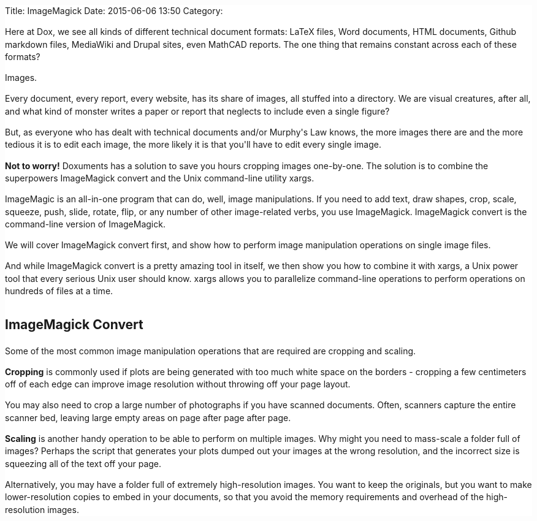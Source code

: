 Title: ImageMagick 
Date: 2015-06-06 13:50
Category: 

Here at Dox, we see all kinds of different technical document formats: LaTeX files,
Word documents, HTML documents, Github markdown files, MediaWiki and Drupal sites, 
even MathCAD reports. The one thing that remains constant across each of these formats?

Images.

Every document, every report, every website, has its share of images, 
all stuffed into a directory. We are visual creatures, after all, and what kind of 
monster writes a paper or report that neglects to include even a single figure?

But, as everyone who has dealt with technical documents and/or Murphy's Law knows, 
the more images there are and the more tedious it is to edit each image,
the more likely it is that you'll have to edit every single image.

**Not to worry!** Doxuments has a solution to save you hours cropping images one-by-one.
The solution is to combine the superpowers ImageMagick convert and the Unix 
command-line utility xargs.

ImageMagic is an all-in-one program that can do, well, image manipulations. 
If you need to add text, draw shapes, crop, scale, squeeze, push, slide, rotate,
flip, or any number of other image-related verbs, you use ImageMagick.
ImageMagick convert is the command-line version of ImageMagick.

We will cover ImageMagick convert first, and show how to perform 
image manipulation operations on single image files. 

And while ImageMagick convert is a pretty amazing tool in itself, we then show you 
how to combine it with xargs, a Unix power tool that every serious
Unix user should know. xargs allows you to parallelize command-line 
operations to perform operations on hundreds of files at a time.

## ImageMagick Convert 

Some of the most common image manipulation operations that are required are 
cropping and scaling. 

**Cropping** is commonly used if plots are being generated with too much 
white space on the borders - cropping a few centimeters off of each edge
can improve image resolution without throwing off your page layout.

You may also need to crop a large number of photographs if you have 
scanned documents. Often, scanners capture the entire scanner bed, leaving 
large empty areas on page after page after page.

**Scaling** is another handy operation to be able to perform on multiple images.
Why might you need to mass-scale a folder full of images?
Perhaps the script that generates your plots dumped out 
your images at the wrong resolution, and the incorrect size 
is squeezing all of the text off your page.

Alternatively, you may have a folder full of extremely high-resolution images.
You want to keep the originals, but you want to make lower-resolution copies 
to embed in your documents, so that you avoid the memory requirements and overhead 
of the high-resolution images. 
